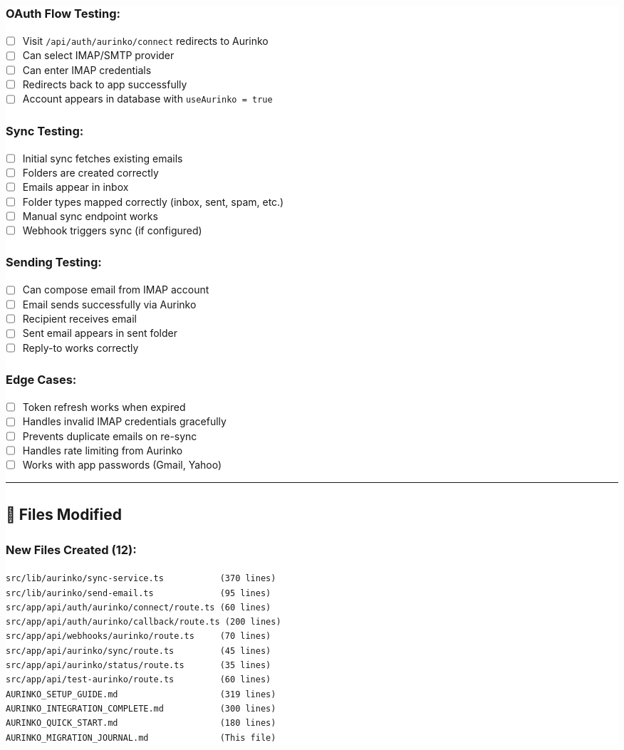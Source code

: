 ### **OAuth Flow Testing:**

- [ ] Visit `/api/auth/aurinko/connect` redirects to Aurinko
- [ ] Can select IMAP/SMTP provider
- [ ] Can enter IMAP credentials
- [ ] Redirects back to app successfully
- [ ] Account appears in database with `useAurinko = true`

### **Sync Testing:**

- [ ] Initial sync fetches existing emails
- [ ] Folders are created correctly
- [ ] Emails appear in inbox
- [ ] Folder types mapped correctly (inbox, sent, spam, etc.)
- [ ] Manual sync endpoint works
- [ ] Webhook triggers sync (if configured)

### **Sending Testing:**

- [ ] Can compose email from IMAP account
- [ ] Email sends successfully via Aurinko
- [ ] Recipient receives email
- [ ] Sent email appears in sent folder
- [ ] Reply-to works correctly

### **Edge Cases:**

- [ ] Token refresh works when expired
- [ ] Handles invalid IMAP credentials gracefully
- [ ] Prevents duplicate emails on re-sync
- [ ] Handles rate limiting from Aurinko
- [ ] Works with app passwords (Gmail, Yahoo)

---

## 📝 Files Modified

### **New Files Created (12):**

```
src/lib/aurinko/sync-service.ts           (370 lines)
src/lib/aurinko/send-email.ts             (95 lines)
src/app/api/auth/aurinko/connect/route.ts (60 lines)
src/app/api/auth/aurinko/callback/route.ts (200 lines)
src/app/api/webhooks/aurinko/route.ts     (70 lines)
src/app/api/aurinko/sync/route.ts         (45 lines)
src/app/api/aurinko/status/route.ts       (35 lines)
src/app/api/test-aurinko/route.ts         (60 lines)
AURINKO_SETUP_GUIDE.md                    (319 lines)
AURINKO_INTEGRATION_COMPLETE.md           (300 lines)
AURINKO_QUICK_START.md                    (180 lines)
AURINKO_MIGRATION_JOURNAL.md              (This file)
```
